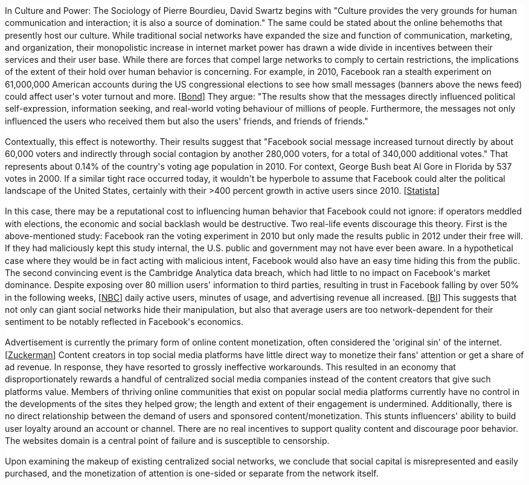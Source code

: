 In Culture and Power: The Sociology of Pierre Bourdieu, David Swartz begins with "Culture provides the very grounds for human communication and interaction; it is also a source of domination." The same could be stated about the online behemoths that presently host our culture. While traditional social networks have expanded the size and function of communication, marketing, and organization, their monopolistic increase in internet market power has drawn a wide divide in incentives between their services and their user base. While there are forces that compel large networks to comply to certain restrictions, the implications of the extent of their hold over human behavior is concerning. For example, in 2010, Facebook ran a stealth experiment on 61,000,000 American accounts during the US congressional elections to see how small messages (banners above the news feed) could affect user's voter turnout and more. \[[Bond](../products/glossary-+-citations.md#citations)] They argue: "The results show that the messages directly influenced political self-expression, information seeking, and real-world voting behaviour of millions of people. Furthermore, the messages not only influenced the users who received them but also the users' friends, and friends of friends."

Contextually, this effect is noteworthy. Their results suggest that "Facebook social message increased turnout directly by about 60,000 voters and indirectly through social contagion by another 280,000 voters, for a total of 340,000 additional votes." That represents about 0.14% of the country's voting age population in 2010. For context, George Bush beat Al Gore in Florida by 537 votes in 2000. If a similar tight race occurred today, it wouldn't be hyperbole to assume that Facebook could alter the political landscape of the United States, certainly with their >400 percent growth in active users since 2010. \[[Statista](../products/glossary-+-citations.md#citations)]

In this case, there may be a reputational cost to influencing human behavior that Facebook could not ignore: if operators meddled with elections, the economic and social backlash would be destructive. Two real-life events discourage this theory. First is the above-mentioned study: Facebook ran the voting experiment in 2010 but only made the results public in 2012 under their free will. If they had maliciously kept this study internal, the U.S. public and government may not have ever been aware. In a hypothetical case where they would be in fact acting with malicious intent, Facebook would also have an easy time hiding this from the public. The second convincing event is the Cambridge Analytica data breach, which had little to no impact on Facebook's market dominance. Despite exposing over 80 million users' information to third parties, resulting in trust in Facebook falling by over 50% in the following weeks, \[[NBC](../products/glossary-+-citations.md#citations)] daily active users, minutes of usage, and advertising revenue all increased. \[[BI](../products/glossary-+-citations.md#citations)] This suggests that not only can giant social networks hide their manipulation, but also that average users are too network-dependent for their sentiment to be notably reflected in Facebook's economics.

Advertisement is currently the primary form of online content monetization, often considered the 'original sin' of the internet. \[[Zuckerman](../products/glossary-+-citations.md#citations)] Content creators in top social media platforms have little direct way to monetize their fans' attention or get a share of ad revenue. In response, they have resorted to grossly ineffective workarounds. This resulted in an economy that disproportionately rewards a handful of centralized social media companies instead of the content creators that give such platforms value. Members of thriving online communities that exist on popular social media platforms currently have no control in the developments of the sites they helped grow; the length and extent of their engagement is undermined. Additionally, there is no direct relationship between the demand of users and sponsored content/monetization. This stunts influencers' ability to build user loyalty around an account or channel. There are no real incentives to support quality content and discourage poor behavior. The websites domain is a central point of failure and is susceptible to censorship.

Upon examining the makeup of existing centralized social networks, we conclude that social capital is misrepresented and easily purchased, and the monetization of attention is one-sided or separate from the network itself.

